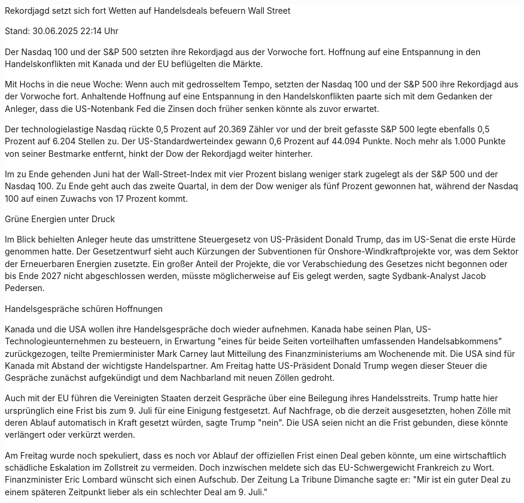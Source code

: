 
Rekordjagd setzt sich fort
Wetten auf Handelsdeals befeuern Wall Street


Stand: 30.06.2025 22:14 Uhr


Der Nasdaq 100 und der S&P 500 setzten ihre Rekordjagd aus der Vorwoche fort. Hoffnung auf eine Entspannung in den Handelskonflikten mit Kanada und der EU beflügelten die Märkte. 



Mit Hochs in die neue Woche: Wenn auch mit gedrosseltem Tempo, setzten der Nasdaq 100 und der S&P 500 ihre Rekordjagd aus der Vorwoche fort. Anhaltende Hoffnung auf eine Entspannung in den Handelskonflikten paarte sich mit dem Gedanken der Anleger, dass die US-Notenbank Fed die Zinsen doch früher senken könnte als zuvor erwartet.


Der technologielastige Nasdaq rückte 0,5 Prozent auf 20.369 Zähler vor und der breit gefasste S&P 500 legte ebenfalls 0,5 Prozent auf 6.204 Stellen zu. Der US-Standardwerteindex gewann 0,6 Prozent auf 44.094 Punkte. Noch mehr als 1.000 Punkte von seiner Bestmarke entfernt, hinkt der Dow der Rekordjagd weiter hinterher.


Im zu Ende gehenden Juni hat der Wall-Street-Index mit vier Prozent bislang weniger stark zugelegt als der S&P 500 und der Nasdaq 100. Zu Ende geht auch das zweite Quartal, in dem der Dow weniger als fünf Prozent gewonnen hat, während der Nasdaq 100 auf einen Zuwachs von 17 Prozent kommt.

Grüne Energien unter Druck


Im Blick behielten Anleger heute das umstrittene Steuergesetz von US-Präsident Donald Trump, das im US-Senat die erste Hürde genommen hatte. Der Gesetzentwurf sieht auch Kürzungen der Subventionen für Onshore-Windkraftprojekte vor, was dem Sektor der Erneuerbaren Energien zusetzte. Ein großer Anteil der Projekte, die vor Verabschiedung des Gesetzes nicht begonnen oder bis Ende 2027 nicht abgeschlossen werden, müsste möglicherweise auf Eis gelegt werden, sagte Sydbank-Analyst Jacob Pedersen.

Handelsgespräche schüren Hoffnungen


Kanada und die USA wollen ihre Handelsgespräche doch wieder aufnehmen. Kanada habe seinen Plan, US-Technologieunternehmen zu besteuern, in Erwartung "eines für beide Seiten vorteilhaften umfassenden Handelsabkommens" zurückgezogen, teilte Premierminister Mark Carney laut Mitteilung des Finanzministeriums am Wochenende mit. Die USA sind für Kanada mit Abstand der wichtigste Handelspartner. Am Freitag hatte US-Präsident Donald Trump wegen dieser Steuer die Gespräche zunächst aufgekündigt und dem Nachbarland mit neuen Zöllen gedroht.


Auch mit der EU führen die Vereinigten Staaten derzeit Gespräche über eine Beilegung ihres Handelsstreits. Trump hatte hier ursprünglich eine Frist bis zum 9. Juli für eine Einigung festgesetzt. Auf Nachfrage, ob die derzeit ausgesetzten, hohen Zölle mit deren Ablauf automatisch in Kraft gesetzt würden, sagte Trump "nein". Die USA seien nicht an die Frist gebunden, diese könnte verlängert oder verkürzt werden.


Am Freitag wurde noch spekuliert, dass es noch vor Ablauf der offiziellen Frist einen Deal geben könnte, um eine wirtschaftlich schädliche Eskalation im Zollstreit zu vermeiden. Doch inzwischen meldete sich das EU-Schwergewicht Frankreich zu Wort. Finanzminister Eric Lombard wünscht sich einen Aufschub. Der Zeitung La Tribune Dimanche sagte er: "Mir ist ein guter Deal zu einem späteren Zeitpunkt lieber als ein schlechter Deal am 9. Juli."
